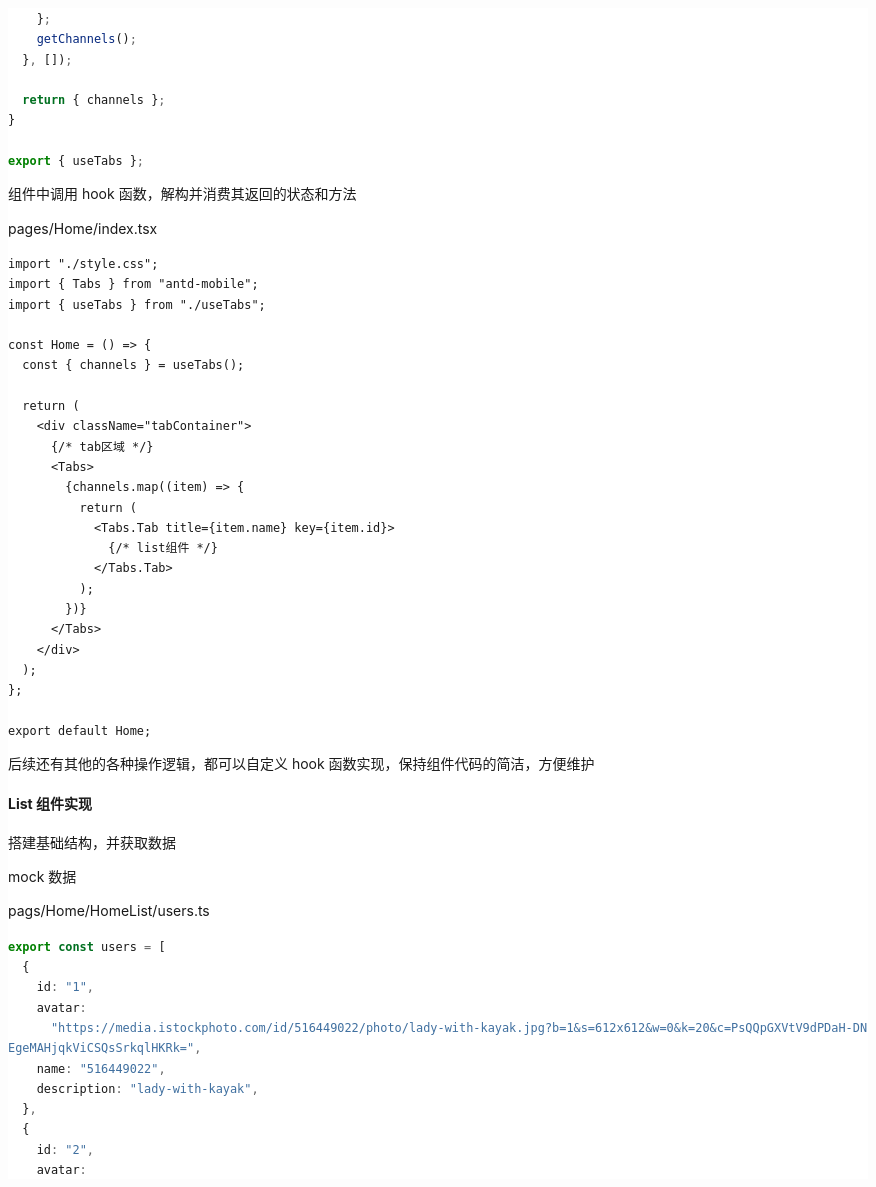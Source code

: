 ```ts
    };
    getChannels();
  }, []);

  return { channels };
}

export { useTabs };
```

组件中调用 hook 函数，解构并消费其返回的状态和方法

pages/Home/index.tsx

```tsx
import "./style.css";
import { Tabs } from "antd-mobile";
import { useTabs } from "./useTabs";

const Home = () => {
  const { channels } = useTabs();

  return (
    <div className="tabContainer">
      {/* tab区域 */}
      <Tabs>
        {channels.map((item) => {
          return (
            <Tabs.Tab title={item.name} key={item.id}>
              {/* list组件 */}
            </Tabs.Tab>
          );
        })}
      </Tabs>
    </div>
  );
};

export default Home;
```



后续还有其他的各种操作逻辑，都可以自定义 hook 函数实现，保持组件代码的简洁，方便维护



#### List 组件实现

搭建基础结构，并获取数据

mock 数据

pags/Home/HomeList/users.ts

```ts
export const users = [
  {
    id: "1",
    avatar:
      "https://media.istockphoto.com/id/516449022/photo/lady-with-kayak.jpg?b=1&s=612x612&w=0&k=20&c=PsQQpGXVtV9dPDaH-DNEgeMAHjqkViCSQsSrkqlHKRk=",
    name: "516449022",
    description: "lady-with-kayak",
  },
  {
    id: "2",
    avatar:
```